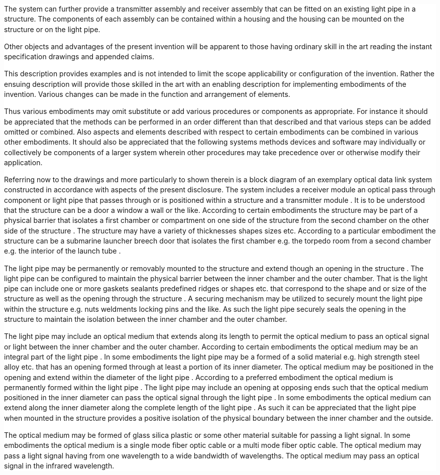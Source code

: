 The system can further provide a transmitter assembly and receiver assembly that can be fitted on an existing light pipe in a structure. The components of each assembly can be contained within a housing and the housing can be mounted on the structure or on the light pipe.

Other objects and advantages of the present invention will be apparent to those having ordinary skill in the art reading the instant specification drawings and appended claims.

This description provides examples and is not intended to limit the scope applicability or configuration of the invention. Rather the ensuing description will provide those skilled in the art with an enabling description for implementing embodiments of the invention. Various changes can be made in the function and arrangement of elements.

Thus various embodiments may omit substitute or add various procedures or components as appropriate. For instance it should be appreciated that the methods can be performed in an order different than that described and that various steps can be added omitted or combined. Also aspects and elements described with respect to certain embodiments can be combined in various other embodiments. It should also be appreciated that the following systems methods devices and software may individually or collectively be components of a larger system wherein other procedures may take precedence over or otherwise modify their application.

Referring now to the drawings and more particularly to shown therein is a block diagram of an exemplary optical data link system constructed in accordance with aspects of the present disclosure. The system includes a receiver module an optical pass through component or light pipe that passes through or is positioned within a structure and a transmitter module . It is to be understood that the structure can be a door a window a wall or the like. According to certain embodiments the structure may be part of a physical barrier that isolates a first chamber or compartment on one side of the structure from the second chamber on the other side of the structure . The structure may have a variety of thicknesses shapes sizes etc. According to a particular embodiment the structure can be a submarine launcher breech door that isolates the first chamber e.g. the torpedo room from a second chamber e.g. the interior of the launch tube .

The light pipe may be permanently or removably mounted to the structure and extend though an opening in the structure . The light pipe can be configured to maintain the physical barrier between the inner chamber and the outer chamber. That is the light pipe can include one or more gaskets sealants predefined ridges or shapes etc. that correspond to the shape and or size of the structure as well as the opening through the structure . A securing mechanism may be utilized to securely mount the light pipe within the structure e.g. nuts weldments locking pins and the like. As such the light pipe securely seals the opening in the structure to maintain the isolation between the inner chamber and the outer chamber.

The light pipe may include an optical medium that extends along its length to permit the optical medium to pass an optical signal or light between the inner chamber and the outer chamber. According to certain embodiments the optical medium may be an integral part of the light pipe . In some embodiments the light pipe may be a formed of a solid material e.g. high strength steel alloy etc. that has an opening formed through at least a portion of its inner diameter. The optical medium may be positioned in the opening and extend within the diameter of the light pipe . According to a preferred embodiment the optical medium is permanently formed within the light pipe . The light pipe may include an opening at opposing ends such that the optical medium positioned in the inner diameter can pass the optical signal through the light pipe . In some embodiments the optical medium can extend along the inner diameter along the complete length of the light pipe . As such it can be appreciated that the light pipe when mounted in the structure provides a positive isolation of the physical boundary between the inner chamber and the outside.

The optical medium may be formed of glass silica plastic or some other material suitable for passing a light signal. In some embodiments the optical medium is a single mode fiber optic cable or a multi mode fiber optic cable. The optical medium may pass a light signal having from one wavelength to a wide bandwidth of wavelengths. The optical medium may pass an optical signal in the infrared wavelength.
